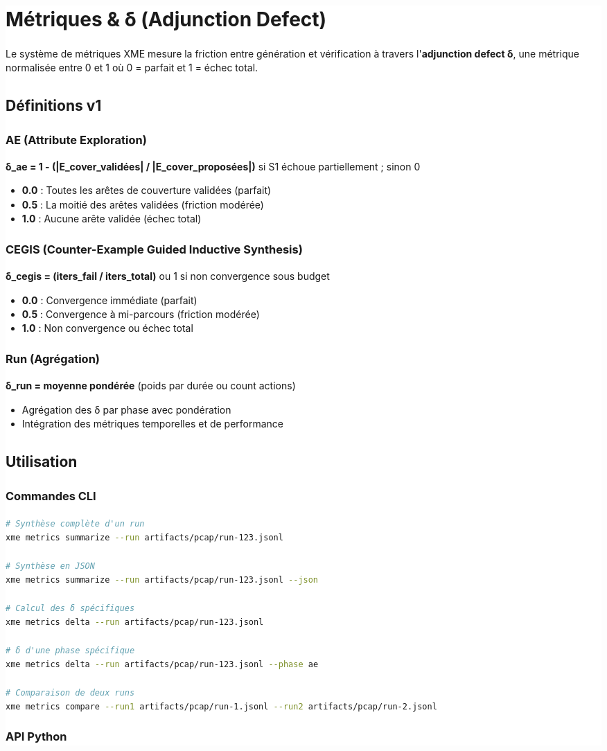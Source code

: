# Métriques & δ (Adjunction Defect)

Le système de métriques XME mesure la friction entre génération et vérification à travers l'**adjunction defect δ**, une métrique normalisée entre 0 et 1 où 0 = parfait et 1 = échec total.

## Définitions v1

### AE (Attribute Exploration)
**δ_ae = 1 - (|E_cover_validées| / |E_cover_proposées|)** si S1 échoue partiellement ; sinon 0

- **0.0** : Toutes les arêtes de couverture validées (parfait)
- **0.5** : La moitié des arêtes validées (friction modérée)
- **1.0** : Aucune arête validée (échec total)

### CEGIS (Counter-Example Guided Inductive Synthesis)
**δ_cegis = (iters_fail / iters_total)** ou 1 si non convergence sous budget

- **0.0** : Convergence immédiate (parfait)
- **0.5** : Convergence à mi-parcours (friction modérée)
- **1.0** : Non convergence ou échec total

### Run (Agrégation)
**δ_run = moyenne pondérée** (poids par durée ou count actions)

- Agrégation des δ par phase avec pondération
- Intégration des métriques temporelles et de performance

## Utilisation

### Commandes CLI

```bash
# Synthèse complète d'un run
xme metrics summarize --run artifacts/pcap/run-123.jsonl

# Synthèse en JSON
xme metrics summarize --run artifacts/pcap/run-123.jsonl --json

# Calcul des δ spécifiques
xme metrics delta --run artifacts/pcap/run-123.jsonl

# δ d'une phase spécifique
xme metrics delta --run artifacts/pcap/run-123.jsonl --phase ae

# Comparaison de deux runs
xme metrics compare --run1 artifacts/pcap/run-1.jsonl --run2 artifacts/pcap/run-2.jsonl
```

### API Python
